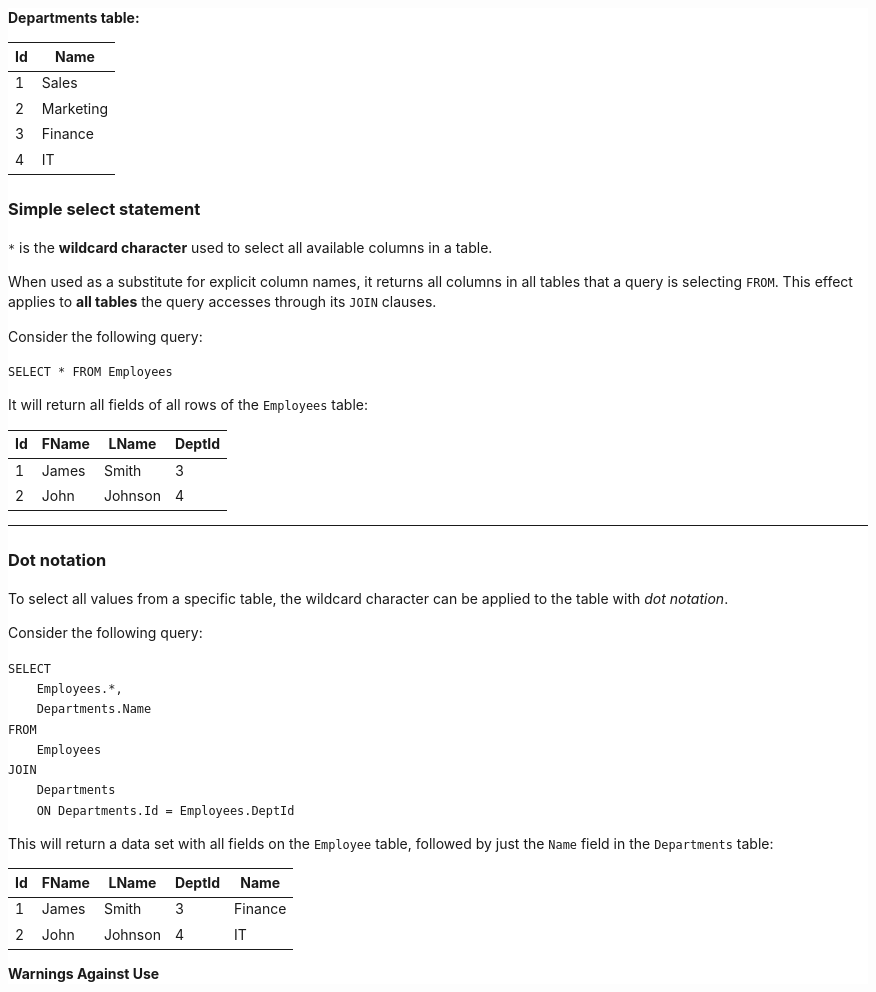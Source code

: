**Departments table:**


Id     | Name      | 
------ | -----     | 
1      | Sales     | 
2      | Marketing | 
3      | Finance   | 
4      | IT        |

### Simple select statement

`*` is the **wildcard character** used to select all available columns in a table. 

When used as a substitute for explicit column names, it returns all columns in all tables that a query is selecting `FROM`. This effect applies to **all tables** the query accesses through its `JOIN` clauses.

Consider the following query:

    SELECT * FROM Employees

It will return all fields of all rows of the `Employees` table:

Id     | FName     | LName    | DeptId |
------ | -----     | -----    | ------ |
1      | James     | Smith    | 3      |
2      | John      | Johnson  | 4      |

____

### Dot notation

To select all values from a specific table, the wildcard character can be applied to the table with *dot notation*.

Consider the following query:

    SELECT 
        Employees.*, 
        Departments.Name
    FROM 
        Employees
    JOIN 
        Departments 
        ON Departments.Id = Employees.DeptId

This will return a data set with all fields on the `Employee` table, followed by just the `Name` field in the `Departments` table:

Id     | FName     | LName    | DeptId | Name      | 
------ | -----     | -----    | ------ | -----     | 
1      | James     | Smith    | 3      | Finance   |
2      | John      | Johnson  | 4      | IT        |


**Warnings Against Use**
